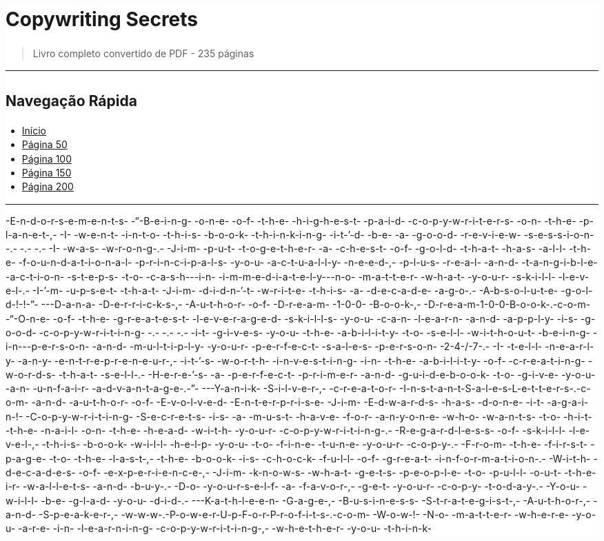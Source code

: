 # Copywriting Secrets

> Livro completo convertido de PDF - 235 páginas

---

## Navegação Rápida

- [Início](#)
- [Página 50](#página-50)
- [Página 100](#página-100)
- [Página 150](#página-150)
- [Página 200](#página-200)

---



-E-n-d-o-r-s-e-m-e-n-t-s-
-“-B-e-i-n-g- -o-n-e- -o-f- -t-h-e- -h-i-g-h-e-s-t- -p-a-i-d- -c-o-p-y-w-r-i-t-e-r-s- -o-n- -t-h-e- -p-l-a-n-e-t-,- -I- -w-e-n-t- -i-n-t-o- -t-h-i-s-
-b-o-o-k- -t-h-i-n-k-i-n-g- -i-t-’-d- -b-e- -a- -g-o-o-d- -r-e-v-i-e-w- -s-e-s-s-i-o-n- -.- -.- -.- -I- -w-a-s- -w-r-o-n-g-.- -J-i-m- -p-u-t-
-t-o-g-e-t-h-e-r- -a- -c-h-e-s-t- -o-f- -g-o-l-d- -t-h-a-t- -h-a-s- -a-l-l- -t-h-e- -f-o-u-n-d-a-t-i-o-n-a-l- -p-r-i-n-c-i-p-a-l-s- -y-o-u- -a-c-t-u-a-l-l-y-
-n-e-e-d-,- -p-l-u-s- -r-e-a-l- -a-n-d- -t-a-n-g-i-b-l-e- -a-c-t-i-o-n- -s-t-e-p-s- -t-o- -c-a-s-h---i-n- -i-m-m-e-d-i-a-t-e-l-y---n-o-
-m-a-t-t-e-r- -w-h-a-t- -y-o-u-r- -s-k-i-l-l- -l-e-v-e-l-.- -I-’-m- -u-p-s-e-t- -t-h-a-t- -J-i-m- -d-i-d-n-’-t- -w-r-i-t-e- -t-h-i-s- -a- -d-e-c-a-d-e-
-a-g-o-.- -A-b-s-o-l-u-t-e- -g-o-l-d-!-!-”-
---D-a-n-a- -D-e-r-r-i-c-k-s-,- -A-u-t-h-o-r- -o-f- -D-r-e-a-m- -1-0-0- -B-o-o-k-,- -D-r-e-a-m-1-0-0-B-o-o-k-.-c-o-m-
-“-O-n-e- -o-f- -t-h-e- -g-r-e-a-t-e-s-t- -l-e-v-e-r-a-g-e-d- -s-k-i-l-l-s- -y-o-u- -c-a-n- -l-e-a-r-n- -a-n-d- -a-p-p-l-y- -i-s- -g-o-o-d-
-c-o-p-y-w-r-i-t-i-n-g- -.- -.- -.- -i-t- -g-i-v-e-s- -y-o-u- -t-h-e- -a-b-i-l-i-t-y- -t-o- -s-e-l-l- -w-i-t-h-o-u-t- -b-e-i-n-g- -i-n---p-e-r-s-o-n- -a-n-d-
-m-u-l-t-i-p-l-y- -y-o-u-r- -p-e-r-f-e-c-t- -s-a-l-e-s- -p-e-r-s-o-n- -2-4-/-7-.- -I- -t-e-l-l- -n-e-a-r-l-y- -a-n-y- -e-n-t-r-e-p-r-e-n-e-u-r-,- -i-t-’-s-
-w-o-r-t-h- -i-n-v-e-s-t-i-n-g- -i-n- -t-h-e- -a-b-i-l-i-t-y- -o-f- -c-r-e-a-t-i-n-g- -w-o-r-d-s- -t-h-a-t- -s-e-l-l-.- -H-e-r-e-’-s- -a- -p-e-r-f-e-c-t-
-p-r-i-m-e-r- -a-n-d- -g-u-i-d-e-b-o-o-k- -t-o- -g-i-v-e- -y-o-u- -a-n- -u-n-f-a-i-r- -a-d-v-a-n-t-a-g-e-.-”-
---Y-a-n-i-k- -S-i-l-v-e-r-,- -c-r-e-a-t-o-r- -I-n-s-t-a-n-t-S-a-l-e-s-L-e-t-t-e-r-s-.-c-o-m- -a-n-d- -a-u-t-h-o-r- -o-f- -E-v-o-l-v-e-d-
-E-n-t-e-r-p-r-i-s-e-
-J-i-m- -E-d-w-a-r-d-s- -h-a-s- -d-o-n-e- -i-t- -a-g-a-i-n-!- -C-o-p-y-w-r-i-t-i-n-g- -S-e-c-r-e-t-s- -i-s- -a- -m-u-s-t- -h-a-v-e- -f-o-r-
-a-n-y-o-n-e- -w-h-o- -w-a-n-t-s- -t-o- -h-i-t- -t-h-e- -n-a-i-l- -o-n- -t-h-e- -h-e-a-d- -w-i-t-h- -y-o-u-r- -c-o-p-y-w-r-i-t-i-n-g-.-
-R-e-g-a-r-d-l-e-s-s- -o-f- -s-k-i-l-l- -l-e-v-e-l-,- -t-h-i-s- -b-o-o-k- -w-i-l-l- -h-e-l-p- -y-o-u- -t-o- -f-i-n-e- -t-u-n-e- -y-o-u-r- -c-o-p-y-.-
-F-r-o-m- -t-h-e- -f-i-r-s-t- -p-a-g-e- -t-o- -t-h-e- -l-a-s-t-,- -t-h-e- -b-o-o-k- -i-s- -c-h-o-c-k- -f-u-l-l- -o-f- -g-r-e-a-t- -i-n-f-o-r-m-a-t-i-o-n-.-
-W-i-t-h- -d-e-c-a-d-e-s- -o-f- -e-x-p-e-r-i-e-n-c-e-,- -J-i-m- -k-n-o-w-s- -w-h-a-t- -g-e-t-s- -p-e-o-p-l-e- -t-o- -p-u-l-l- -o-u-t- -t-h-e-i-r-
-w-a-l-l-e-t-s- -a-n-d- -b-u-y-.- -D-o- -y-o-u-r-s-e-l-f- -a- -f-a-v-o-r-,- -g-e-t- -y-o-u-r- -c-o-p-y- -t-o-d-a-y-.- -Y-o-u- -w-i-l-l- -b-e-
-g-l-a-d- -y-o-u- -d-i-d-.-
---K-a-t-h-l-e-e-n- -G-a-g-e-,- -B-u-s-i-n-e-s-s- -S-t-r-a-t-e-g-i-s-t-,- -A-u-t-h-o-r-,- -a-n-d- -S-p-e-a-k-e-r-,-
-w-w-w-.-P-o-w-e-r-U-p-F-o-r-P-r-o-f-i-t-s-.-c-o-m-
-W-o-w-!- -N-o- -m-a-t-t-e-r- -w-h-e-r-e- -y-o-u- -a-r-e- -i-n- -l-e-a-r-n-i-n-g- -c-o-p-y-w-r-i-t-i-n-g-,- -w-h-e-t-h-e-r- -y-o-u- -t-h-i-n-k-